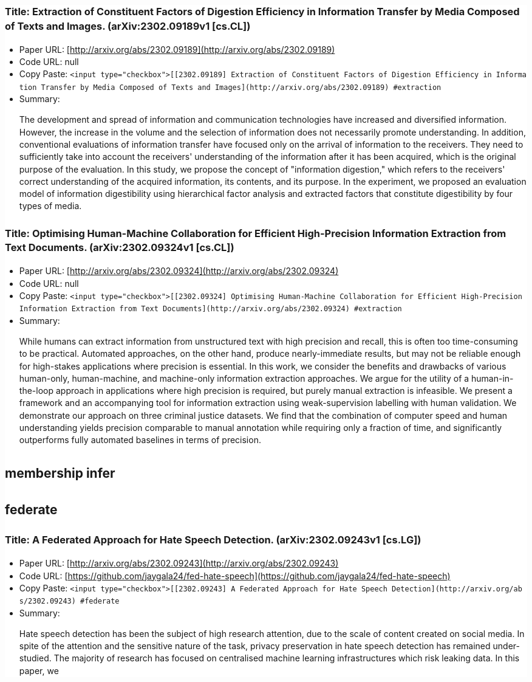 ### Title: Extraction of Constituent Factors of Digestion Efficiency in Information Transfer by Media Composed of Texts and Images. (arXiv:2302.09189v1 [cs.CL])
* Paper URL: [http://arxiv.org/abs/2302.09189](http://arxiv.org/abs/2302.09189)
* Code URL: null
* Copy Paste: `<input type="checkbox">[[2302.09189] Extraction of Constituent Factors of Digestion Efficiency in Information Transfer by Media Composed of Texts and Images](http://arxiv.org/abs/2302.09189) #extraction`
* Summary: <p>The development and spread of information and communication technologies have
increased and diversified information. However, the increase in the volume and
the selection of information does not necessarily promote understanding. In
addition, conventional evaluations of information transfer have focused only on
the arrival of information to the receivers. They need to sufficiently take
into account the receivers' understanding of the information after it has been
acquired, which is the original purpose of the evaluation. In this study, we
propose the concept of "information digestion," which refers to the receivers'
correct understanding of the acquired information, its contents, and its
purpose. In the experiment, we proposed an evaluation model of information
digestibility using hierarchical factor analysis and extracted factors that
constitute digestibility by four types of media.
</p>

### Title: Optimising Human-Machine Collaboration for Efficient High-Precision Information Extraction from Text Documents. (arXiv:2302.09324v1 [cs.CL])
* Paper URL: [http://arxiv.org/abs/2302.09324](http://arxiv.org/abs/2302.09324)
* Code URL: null
* Copy Paste: `<input type="checkbox">[[2302.09324] Optimising Human-Machine Collaboration for Efficient High-Precision Information Extraction from Text Documents](http://arxiv.org/abs/2302.09324) #extraction`
* Summary: <p>While humans can extract information from unstructured text with high
precision and recall, this is often too time-consuming to be practical.
Automated approaches, on the other hand, produce nearly-immediate results, but
may not be reliable enough for high-stakes applications where precision is
essential. In this work, we consider the benefits and drawbacks of various
human-only, human-machine, and machine-only information extraction approaches.
We argue for the utility of a human-in-the-loop approach in applications where
high precision is required, but purely manual extraction is infeasible. We
present a framework and an accompanying tool for information extraction using
weak-supervision labelling with human validation. We demonstrate our approach
on three criminal justice datasets. We find that the combination of computer
speed and human understanding yields precision comparable to manual annotation
while requiring only a fraction of time, and significantly outperforms fully
automated baselines in terms of precision.
</p>

## membership infer
## federate
### Title: A Federated Approach for Hate Speech Detection. (arXiv:2302.09243v1 [cs.LG])
* Paper URL: [http://arxiv.org/abs/2302.09243](http://arxiv.org/abs/2302.09243)
* Code URL: [https://github.com/jaygala24/fed-hate-speech](https://github.com/jaygala24/fed-hate-speech)
* Copy Paste: `<input type="checkbox">[[2302.09243] A Federated Approach for Hate Speech Detection](http://arxiv.org/abs/2302.09243) #federate`
* Summary: <p>Hate speech detection has been the subject of high research attention, due to
the scale of content created on social media. In spite of the attention and the
sensitive nature of the task, privacy preservation in hate speech detection has
remained under-studied. The majority of research has focused on centralised
machine learning infrastructures which risk leaking data. In this paper, we